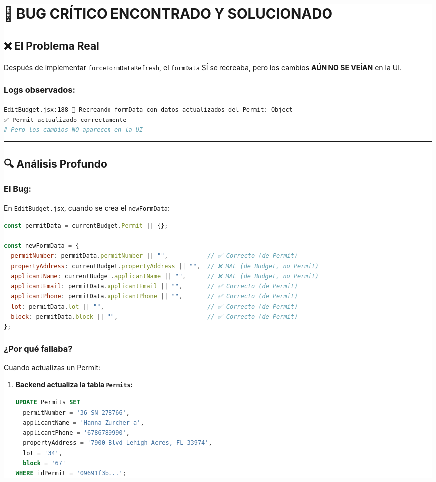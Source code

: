 # 🐛 BUG CRÍTICO ENCONTRADO Y SOLUCIONADO

## ❌ El Problema Real

Después de implementar `forceFormDataRefresh`, el `formData` SÍ se recreaba, pero los cambios **AÚN NO SE VEÍAN** en la UI.

### Logs observados:
```bash
EditBudget.jsx:188 🔄 Recreando formData con datos actualizados del Permit: Object
✅ Permit actualizado correctamente
# Pero los cambios NO aparecen en la UI
```

---

## 🔍 Análisis Profundo

### El Bug:

En `EditBudget.jsx`, cuando se crea el `newFormData`:

```javascript
const permitData = currentBudget.Permit || {};

const newFormData = {
  permitNumber: permitData.permitNumber || "",           // ✅ Correcto (de Permit)
  propertyAddress: currentBudget.propertyAddress || "",  // ❌ MAL (de Budget, no Permit)
  applicantName: currentBudget.applicantName || "",      // ❌ MAL (de Budget, no Permit)
  applicantEmail: permitData.applicantEmail || "",       // ✅ Correcto (de Permit)
  applicantPhone: permitData.applicantPhone || "",       // ✅ Correcto (de Permit)
  lot: permitData.lot || "",                             // ✅ Correcto (de Permit)
  block: permitData.block || "",                         // ✅ Correcto (de Permit)
};
```

### ¿Por qué fallaba?

Cuando actualizas un Permit:

1. **Backend actualiza la tabla `Permits`:**
   ```sql
   UPDATE Permits SET
     permitNumber = '36-SN-278766',
     applicantName = 'Hanna Zurcher a',
     applicantPhone = '6786789990',
     propertyAddress = '7900 Blvd Lehigh Acres, FL 33974',
     lot = '34',
     block = '67'
   WHERE idPermit = '09691f3b...';
   ```
